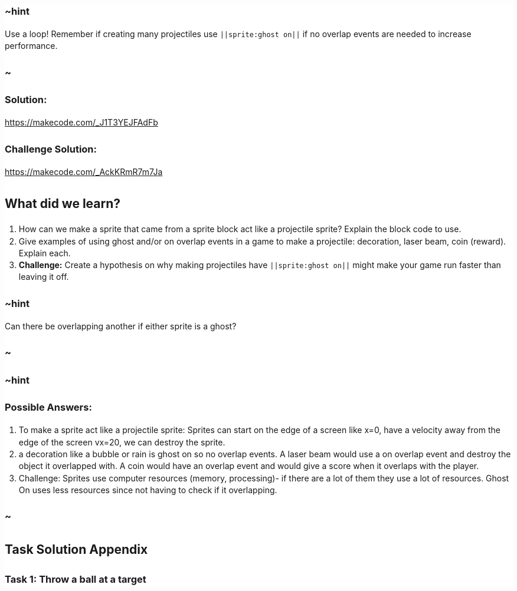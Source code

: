 ### ~hint

Use a loop!  Remember if creating many projectiles use ``||sprite:ghost on||`` if no overlap events are needed to increase performance.

### ~

### Solution: 

https://makecode.com/_J1T3YEJFAdFb

### Challenge Solution: 

https://makecode.com/_AckKRmR7m7Ja

## What did we learn?

1. How can we make a sprite that came from a sprite block act like a projectile sprite? Explain the block code to use.
2. Give examples of using ghost and/or on overlap events in a game to make a projectile: decoration, laser beam, coin (reward). Explain each.
3. **Challenge:** Create a hypothesis on why making projectiles have ``||sprite:ghost on||`` might make your game run faster than leaving it off.

### ~hint

Can there be overlapping another if either sprite is a ghost?

### ~

### ~hint

### Possible Answers:

1. To make a sprite act like a projectile sprite: Sprites can start on the edge of a screen like x=0, have a velocity away from the edge of the screen vx=20, we can destroy the sprite.
2. a decoration like a bubble or rain is ghost on so no overlap events. A laser beam would use a on overlap event and destroy the object it overlapped with. A coin would have an overlap event and would give a score when it overlaps with the player.
3. Challenge: Sprites use computer resources (memory, processing)- if there are a lot of them they use a lot of resources. Ghost On uses less resources since not having to check if it overlapping.

### ~




## Task Solution Appendix

### Task 1: Throw a ball at a target
